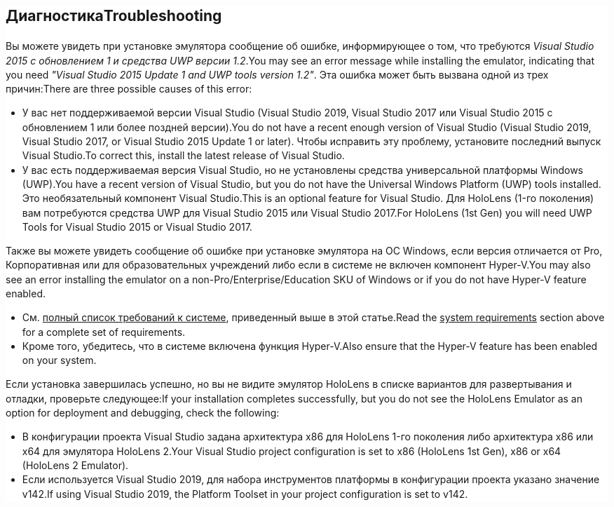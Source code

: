 ## <a name="troubleshooting"></a><span data-ttu-id="a99f7-344">Диагностика</span><span class="sxs-lookup"><span data-stu-id="a99f7-344">Troubleshooting</span></span>

<span data-ttu-id="a99f7-345">Вы можете увидеть при установке эмулятора сообщение об ошибке, информирующее о том, что требуются *Visual Studio 2015 с обновлением 1 и средства UWP версии 1.2*.</span><span class="sxs-lookup"><span data-stu-id="a99f7-345">You may see an error message while installing the emulator, indicating that you need *"Visual Studio 2015 Update 1 and UWP tools version 1.2"*.</span></span> <span data-ttu-id="a99f7-346">Эта ошибка может быть вызвана одной из трех причин:</span><span class="sxs-lookup"><span data-stu-id="a99f7-346">There are three possible causes of this error:</span></span>
* <span data-ttu-id="a99f7-347">У вас нет поддерживаемой версии Visual Studio (Visual Studio 2019, Visual Studio 2017 или Visual Studio 2015 с обновлением 1 или более поздней версии).</span><span class="sxs-lookup"><span data-stu-id="a99f7-347">You do not have a recent enough version of Visual Studio (Visual Studio 2019, Visual Studio 2017, or Visual Studio 2015 Update 1 or later).</span></span> <span data-ttu-id="a99f7-348">Чтобы исправить эту проблему, установите последний выпуск Visual Studio.</span><span class="sxs-lookup"><span data-stu-id="a99f7-348">To correct this, install the latest release of Visual Studio.</span></span>
* <span data-ttu-id="a99f7-349">У вас есть поддерживаемая версия Visual Studio, но не установлены средства универсальной платформы Windows (UWP).</span><span class="sxs-lookup"><span data-stu-id="a99f7-349">You have a recent version of Visual Studio, but you do not have the Universal Windows Platform (UWP) tools installed.</span></span> <span data-ttu-id="a99f7-350">Это необязательный компонент Visual Studio.</span><span class="sxs-lookup"><span data-stu-id="a99f7-350">This is an optional feature for Visual Studio.</span></span> <span data-ttu-id="a99f7-351">Для HoloLens (1-го поколения) вам потребуются средства UWP для Visual Studio 2015 или Visual Studio 2017.</span><span class="sxs-lookup"><span data-stu-id="a99f7-351">For HoloLens (1st Gen) you will need UWP Tools for Visual Studio 2015 or Visual Studio 2017.</span></span>

<span data-ttu-id="a99f7-352">Также вы можете увидеть сообщение об ошибке при установке эмулятора на ОС Windows, если версия отличается от Pro, Корпоративная или для образовательных учреждений либо если в системе не включен компонент Hyper-V.</span><span class="sxs-lookup"><span data-stu-id="a99f7-352">You may also see an error installing the emulator on a non-Pro/Enterprise/Education SKU of Windows or if you do not have Hyper-V feature enabled.</span></span>
* <span data-ttu-id="a99f7-353">См. [полный список требований к системе](#hololens-emulator-system-requirements), приведенный выше в этой статье.</span><span class="sxs-lookup"><span data-stu-id="a99f7-353">Read the [system requirements](#hololens-emulator-system-requirements) section above for a complete set of requirements.</span></span>
* <span data-ttu-id="a99f7-354">Кроме того, убедитесь, что в системе включена функция Hyper-V.</span><span class="sxs-lookup"><span data-stu-id="a99f7-354">Also ensure that the Hyper-V feature has been enabled on your system.</span></span>

<span data-ttu-id="a99f7-355">Если установка завершилась успешно, но вы не видите эмулятор HoloLens в списке вариантов для развертывания и отладки, проверьте следующее:</span><span class="sxs-lookup"><span data-stu-id="a99f7-355">If your installation completes successfully, but you do not see the HoloLens Emulator as an option for deployment and debugging, check the following:</span></span>
* <span data-ttu-id="a99f7-356">В конфигурации проекта Visual Studio задана архитектура x86 для HoloLens 1-го поколения либо архитектура x86 или x64 для эмулятора HoloLens 2.</span><span class="sxs-lookup"><span data-stu-id="a99f7-356">Your Visual Studio project configuration is set to x86 (HoloLens 1st Gen), x86 or x64 (HoloLens 2 Emulator).</span></span>
* <span data-ttu-id="a99f7-357">Если используется Visual Studio 2019, для набора инструментов платформы в конфигурации проекта указано значение v142.</span><span class="sxs-lookup"><span data-stu-id="a99f7-357">If using Visual Studio 2019, the Platform Toolset in your project configuration is set to v142.</span></span>
